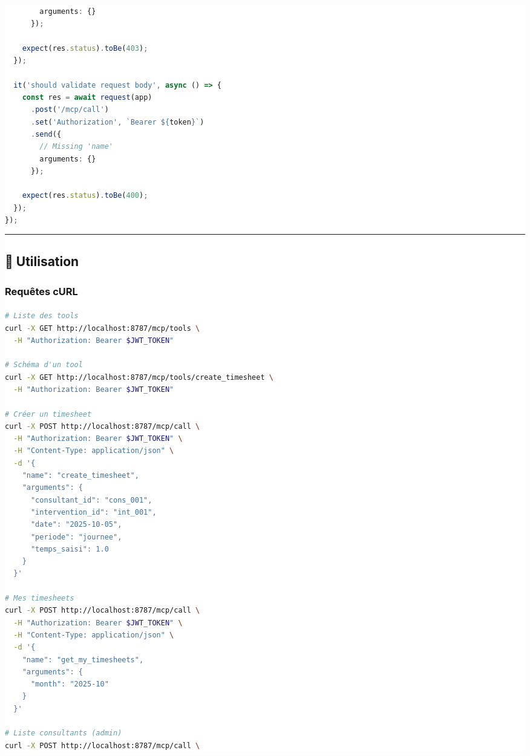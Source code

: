 ```typescript
        arguments: {}
      });

    expect(res.status).toBe(403);
  });

  it('should validate request body', async () => {
    const res = await request(app)
      .post('/mcp/call')
      .set('Authorization', `Bearer ${token}`)
      .send({
        // Missing 'name'
        arguments: {}
      });

    expect(res.status).toBe(400);
  });
});
```

---

## 🚀 Utilisation

### Requêtes cURL

```bash
# Liste des tools
curl -X GET http://localhost:8787/mcp/tools \
  -H "Authorization: Bearer $JWT_TOKEN"

# Schéma d'un tool
curl -X GET http://localhost:8787/mcp/tools/create_timesheet \
  -H "Authorization: Bearer $JWT_TOKEN"

# Créer un timesheet
curl -X POST http://localhost:8787/mcp/call \
  -H "Authorization: Bearer $JWT_TOKEN" \
  -H "Content-Type: application/json" \
  -d '{
    "name": "create_timesheet",
    "arguments": {
      "consultant_id": "cons_001",
      "intervention_id": "int_001",
      "date": "2025-10-05",
      "periode": "journee",
      "temps_saisi": 1.0
    }
  }'

# Mes timesheets
curl -X POST http://localhost:8787/mcp/call \
  -H "Authorization: Bearer $JWT_TOKEN" \
  -H "Content-Type: application/json" \
  -d '{
    "name": "get_my_timesheets",
    "arguments": {
      "month": "2025-10"
    }
  }'

# Liste consultants (admin)
curl -X POST http://localhost:8787/mcp/call \
```